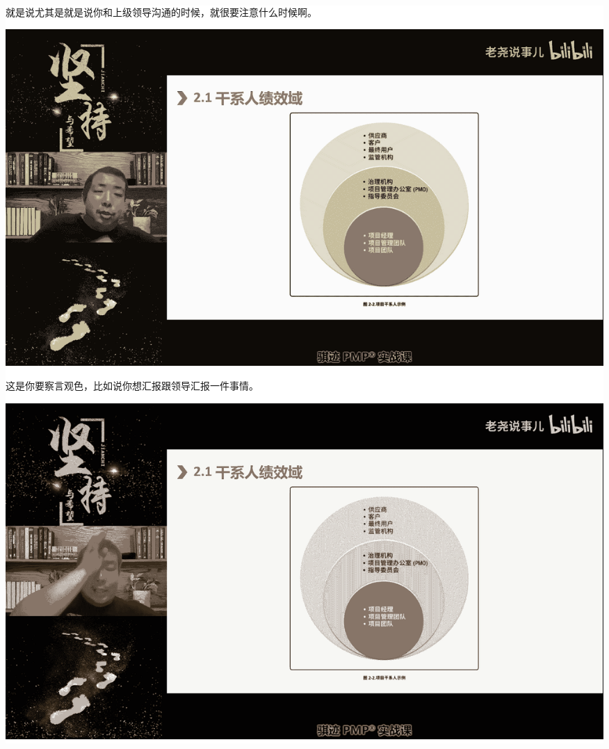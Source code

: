就是说尤其是就是说你和上级领导沟通的时候，就很要注意什么时候啊。

![](img/3ed99910c4c972cf39aa50cd18608b5c_358.png)

这是你要察言观色，比如说你想汇报跟领导汇报一件事情。

![](img/3ed99910c4c972cf39aa50cd18608b5c_360.png)

